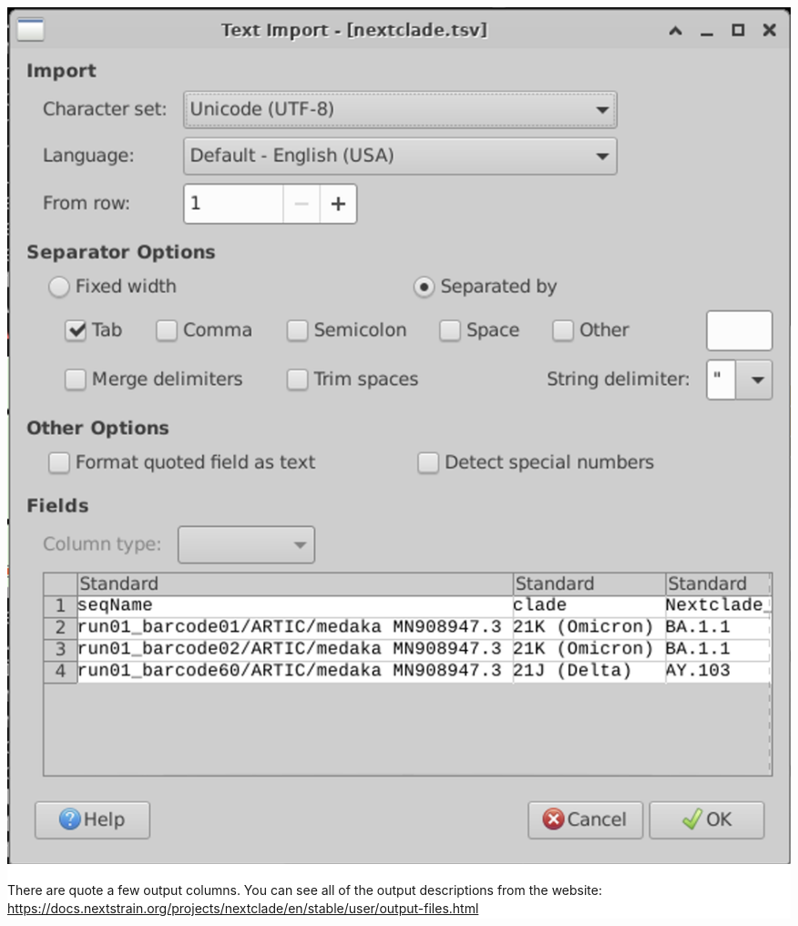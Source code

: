 ![](figures/fig_11.png)

There are quote a few output columns. You can see all of the output descriptions from the website:
<https://docs.nextstrain.org/projects/nextclade/en/stable/user/output-files.html>
